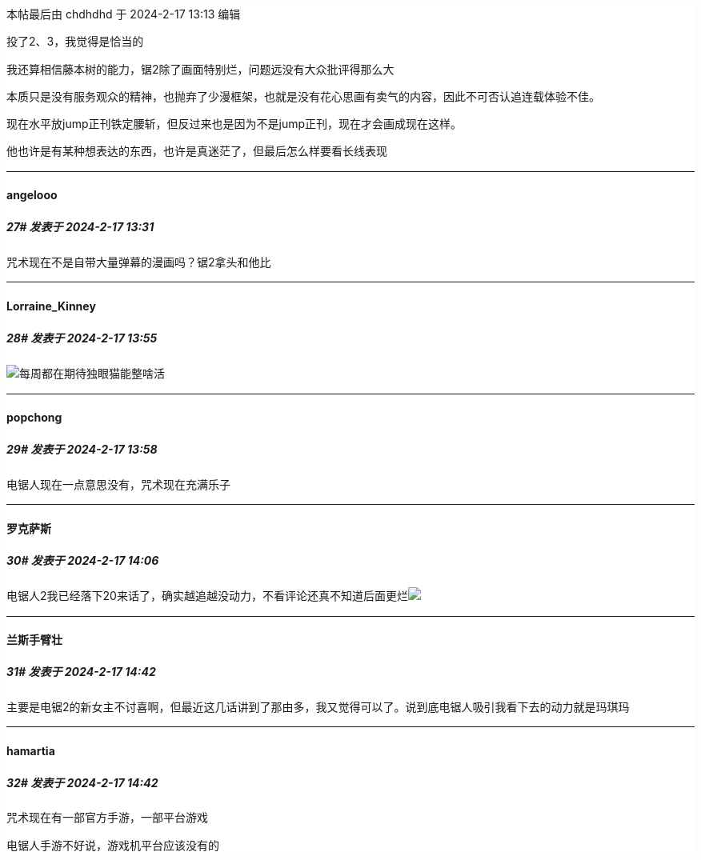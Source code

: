  本帖最后由 chdhdhd 于 2024-2-17 13:13 编辑 

投了2、3，我觉得是恰当的

我还算相信藤本树的能力，锯2除了画面特别烂，问题远没有大众批评得那么大

本质只是没有服务观众的精神，也抛弃了少漫框架，也就是没有花心思画有卖气的内容，因此不可否认追连载体验不佳。

现在水平放jump正刊铁定腰斩，但反过来也是因为不是jump正刊，现在才会画成现在这样。

他也许是有某种想表达的东西，也许是真迷茫了，但最后怎么样要看长线表现

*****

####  angelooo  
##### 27#       发表于 2024-2-17 13:31

咒术现在不是自带大量弹幕的漫画吗？锯2拿头和他比

*****

####  Lorraine_Kinney  
##### 28#       发表于 2024-2-17 13:55

<img src="https://static.saraba1st.com/image/smiley/face2017/067.png" referrerpolicy="no-referrer">每周都在期待独眼猫能整啥活

*****

####  popchong  
##### 29#       发表于 2024-2-17 13:58

电锯人现在一点意思没有，咒术现在充满乐子

*****

####  罗克萨斯  
##### 30#       发表于 2024-2-17 14:06

电锯人2我已经落下20来话了，确实越追越没动力，不看评论还真不知道后面更烂<img src="https://static.saraba1st.com/image/smiley/face2017/001.png" referrerpolicy="no-referrer">

*****

####  兰斯手臂壮  
##### 31#       发表于 2024-2-17 14:42

主要是电锯2的新女主不讨喜啊，但最近这几话讲到了那由多，我又觉得可以了。说到底电锯人吸引我看下去的动力就是玛琪玛

*****

####  hamartia  
##### 32#       发表于 2024-2-17 14:42

咒术现在有一部官方手游，一部平台游戏

电锯人手游不好说，游戏机平台应该没有的
